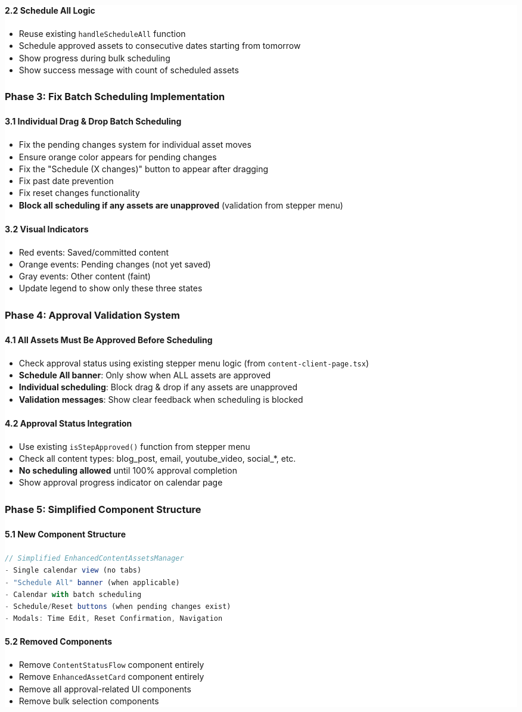 #### 2.2 Schedule All Logic
- Reuse existing `handleScheduleAll` function
- Schedule approved assets to consecutive dates starting from tomorrow
- Show progress during bulk scheduling
- Show success message with count of scheduled assets

### Phase 3: Fix Batch Scheduling Implementation

#### 3.1 Individual Drag & Drop Batch Scheduling
- Fix the pending changes system for individual asset moves
- Ensure orange color appears for pending changes
- Fix the "Schedule (X changes)" button to appear after dragging
- Fix past date prevention
- Fix reset changes functionality
- **Block all scheduling if any assets are unapproved** (validation from stepper menu)

#### 3.2 Visual Indicators
- Red events: Saved/committed content  
- Orange events: Pending changes (not yet saved)
- Gray events: Other content (faint)
- Update legend to show only these three states

### Phase 4: Approval Validation System

#### 4.1 All Assets Must Be Approved Before Scheduling
- Check approval status using existing stepper menu logic (from `content-client-page.tsx`)
- **Schedule All banner**: Only show when ALL assets are approved
- **Individual scheduling**: Block drag & drop if any assets are unapproved
- **Validation messages**: Show clear feedback when scheduling is blocked

#### 4.2 Approval Status Integration
- Use existing `isStepApproved()` function from stepper menu
- Check all content types: blog_post, email, youtube_video, social_*, etc.
- **No scheduling allowed** until 100% approval completion
- Show approval progress indicator on calendar page

### Phase 5: Simplified Component Structure

#### 5.1 New Component Structure
```typescript
// Simplified EnhancedContentAssetsManager
- Single calendar view (no tabs)
- "Schedule All" banner (when applicable)
- Calendar with batch scheduling
- Schedule/Reset buttons (when pending changes exist)
- Modals: Time Edit, Reset Confirmation, Navigation
```

#### 5.2 Removed Components
- Remove `ContentStatusFlow` component entirely
- Remove `EnhancedAssetCard` component entirely  
- Remove all approval-related UI components
- Remove bulk selection components
